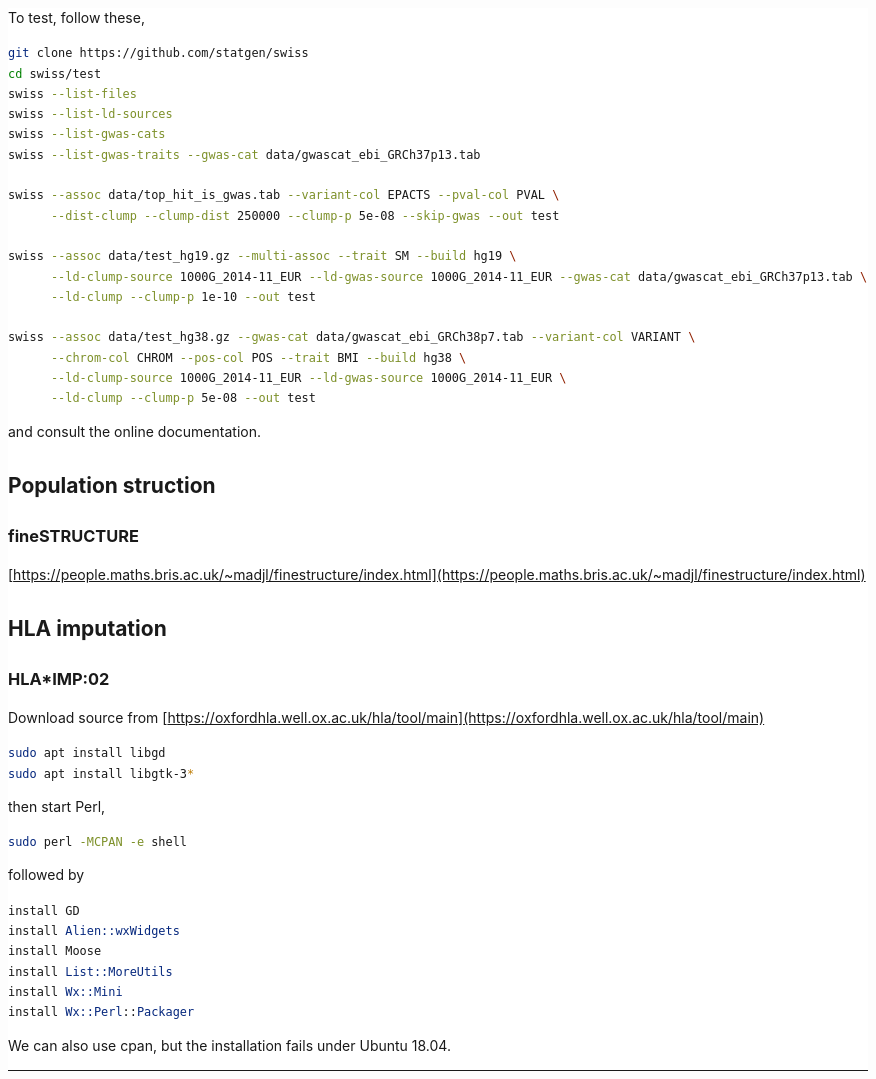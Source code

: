 To test, follow these,
```bash
git clone https://github.com/statgen/swiss
cd swiss/test
swiss --list-files
swiss --list-ld-sources
swiss --list-gwas-cats
swiss --list-gwas-traits --gwas-cat data/gwascat_ebi_GRCh37p13.tab

swiss --assoc data/top_hit_is_gwas.tab --variant-col EPACTS --pval-col PVAL \
      --dist-clump --clump-dist 250000 --clump-p 5e-08 --skip-gwas --out test

swiss --assoc data/test_hg19.gz --multi-assoc --trait SM --build hg19 \
      --ld-clump-source 1000G_2014-11_EUR --ld-gwas-source 1000G_2014-11_EUR --gwas-cat data/gwascat_ebi_GRCh37p13.tab \
      --ld-clump --clump-p 1e-10 --out test

swiss --assoc data/test_hg38.gz --gwas-cat data/gwascat_ebi_GRCh38p7.tab --variant-col VARIANT \
      --chrom-col CHROM --pos-col POS --trait BMI --build hg38 \
      --ld-clump-source 1000G_2014-11_EUR --ld-gwas-source 1000G_2014-11_EUR \
      --ld-clump --clump-p 5e-08 --out test
```
and consult the online documentation.

## Population struction

### fineSTRUCTURE

[https://people.maths.bris.ac.uk/~madjl/finestructure/index.html](https://people.maths.bris.ac.uk/~madjl/finestructure/index.html)

## HLA imputation

### HLA*IMP:02

Download source from [https://oxfordhla.well.ox.ac.uk/hla/tool/main](https://oxfordhla.well.ox.ac.uk/hla/tool/main)

```bash
sudo apt install libgd
sudo apt install libgtk-3*
```
then start Perl,
```bash
sudo perl -MCPAN -e shell
```
followed by
```perl
install GD
install Alien::wxWidgets
install Moose
install List::MoreUtils
install Wx::Mini
install Wx::Perl::Packager
```
We can also use cpan, but the installation fails under Ubuntu 18.04.

---